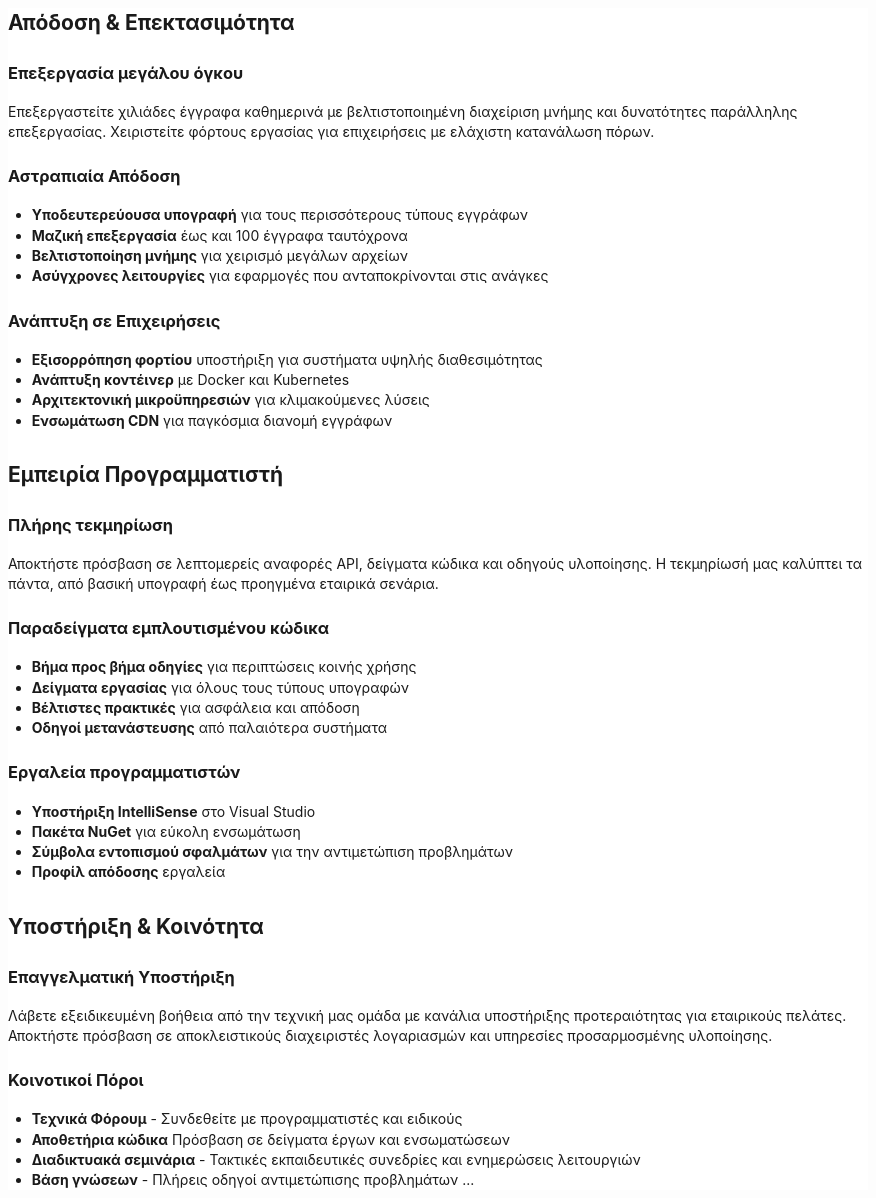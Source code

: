 ## Απόδοση & Επεκτασιμότητα

### **Επεξεργασία μεγάλου όγκου**
Επεξεργαστείτε χιλιάδες έγγραφα καθημερινά με βελτιστοποιημένη διαχείριση μνήμης και δυνατότητες παράλληλης επεξεργασίας. Χειριστείτε φόρτους εργασίας για επιχειρήσεις με ελάχιστη κατανάλωση πόρων.

### **Αστραπιαία Απόδοση**
- **Υποδευτερεύουσα υπογραφή** για τους περισσότερους τύπους εγγράφων
- **Μαζική επεξεργασία** έως και 100 έγγραφα ταυτόχρονα  
- **Βελτιστοποίηση μνήμης** για χειρισμό μεγάλων αρχείων
- **Ασύγχρονες λειτουργίες** για εφαρμογές που ανταποκρίνονται στις ανάγκες

### **Ανάπτυξη σε Επιχειρήσεις**
- **Εξισορρόπηση φορτίου** υποστήριξη για συστήματα υψηλής διαθεσιμότητας
- **Ανάπτυξη κοντέινερ** με Docker και Kubernetes
- **Αρχιτεκτονική μικροϋπηρεσιών** για κλιμακούμενες λύσεις
- **Ενσωμάτωση CDN** για παγκόσμια διανομή εγγράφων


## Εμπειρία Προγραμματιστή

### **Πλήρης τεκμηρίωση**
Αποκτήστε πρόσβαση σε λεπτομερείς αναφορές API, δείγματα κώδικα και οδηγούς υλοποίησης. Η τεκμηρίωσή μας καλύπτει τα πάντα, από βασική υπογραφή έως προηγμένα εταιρικά σενάρια.

### **Παραδείγματα εμπλουτισμένου κώδικα**
- **Βήμα προς βήμα οδηγίες** για περιπτώσεις κοινής χρήσης
- **Δείγματα εργασίας** για όλους τους τύπους υπογραφών  
- **Βέλτιστες πρακτικές** για ασφάλεια και απόδοση
- **Οδηγοί μετανάστευσης** από παλαιότερα συστήματα

### **Εργαλεία προγραμματιστών**
- **Υποστήριξη IntelliSense** στο Visual Studio
- **Πακέτα NuGet** για εύκολη ενσωμάτωση
- **Σύμβολα εντοπισμού σφαλμάτων** για την αντιμετώπιση προβλημάτων
- **Προφίλ απόδοσης** εργαλεία


## Υποστήριξη & Κοινότητα

### **Επαγγελματική Υποστήριξη**
Λάβετε εξειδικευμένη βοήθεια από την τεχνική μας ομάδα με κανάλια υποστήριξης προτεραιότητας για εταιρικούς πελάτες. Αποκτήστε πρόσβαση σε αποκλειστικούς διαχειριστές λογαριασμών και υπηρεσίες προσαρμοσμένης υλοποίησης.

### **Κοινοτικοί Πόροι**
- **Τεχνικά Φόρουμ** - Συνδεθείτε με προγραμματιστές και ειδικούς
- **Αποθετήρια κώδικα** Πρόσβαση σε δείγματα έργων και ενσωματώσεων
- **Διαδικτυακά σεμινάρια** - Τακτικές εκπαιδευτικές συνεδρίες και ενημερώσεις λειτουργιών
- **Βάση γνώσεων** - Πλήρεις οδηγοί αντιμετώπισης προβλημάτων ...
